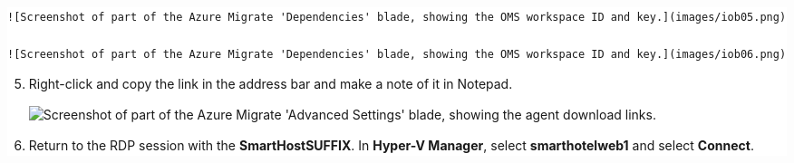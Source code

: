     ![Screenshot of part of the Azure Migrate 'Dependencies' blade, showing the OMS workspace ID and key.](images/iob05.png)
    
    ![Screenshot of part of the Azure Migrate 'Dependencies' blade, showing the OMS workspace ID and key.](images/iob06.png)
    

5. Right-click and copy the link in the address bar and make a note of it in Notepad. 
   
    ![Screenshot of part of the Azure Migrate 'Advanced Settings' blade, showing the agent download links.](images/Exercise1/agent-links.png)

6. Return to the RDP session with the **SmartHostSUFFIX**. In **Hyper-V Manager**, select **smarthotelweb1** and select **Connect**.
